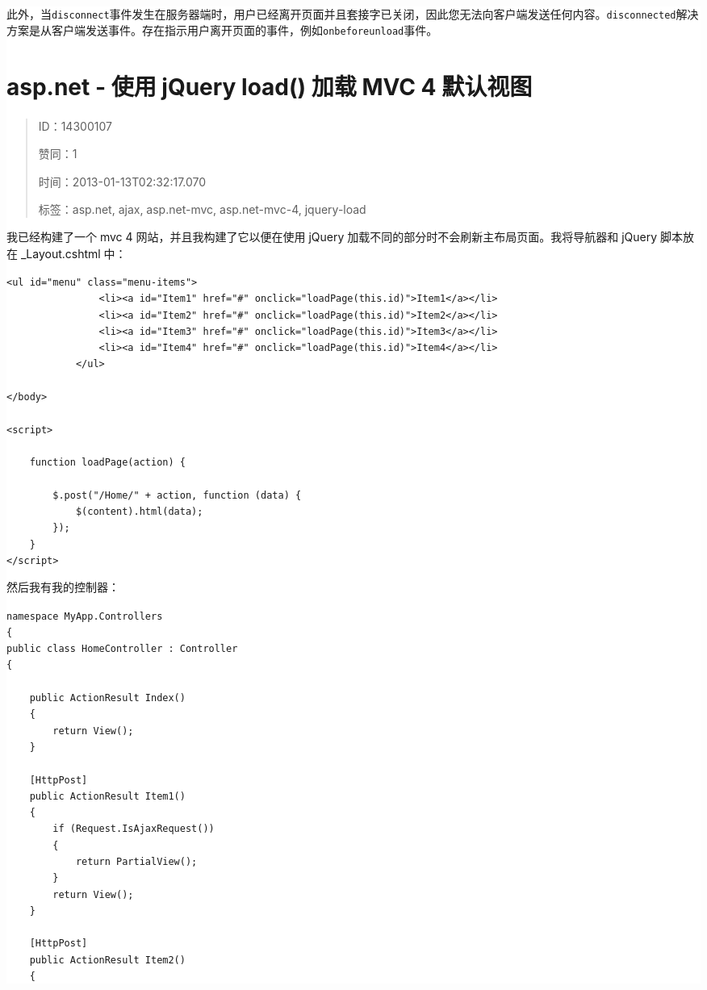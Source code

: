 此外，当`disconnect`事件发生在服务器端时，用户已经离开页面并且套接字已关闭，因此您无法向客户端发送任何内容。`disconnected`解决方案是从客户端发送事件。存在指示用户离开页面的事件，例如`onbeforeunload`事件。

# asp.net - 使用 jQuery load() 加载 MVC 4 默认视图

> ID：14300107
> 
> 赞同：1
> 
> 时间：2013-01-13T02:32:17.070
> 
> 标签：asp.net, ajax, asp.net-mvc, asp.net-mvc-4, jquery-load

我已经构建了一个 mvc 4 网站，并且我构建了它以便在使用 jQuery 加载不同的部分时不会刷新主布局页面。我将导航器和 jQuery 脚本放在 _Layout.cshtml 中：

```
<ul id="menu" class="menu-items">
                <li><a id="Item1" href="#" onclick="loadPage(this.id)">Item1</a></li>
                <li><a id="Item2" href="#" onclick="loadPage(this.id)">Item2</a></li>
                <li><a id="Item3" href="#" onclick="loadPage(this.id)">Item3</a></li>
                <li><a id="Item4" href="#" onclick="loadPage(this.id)">Item4</a></li>
            </ul>

</body>

<script>

    function loadPage(action) {

        $.post("/Home/" + action, function (data) {
            $(content).html(data);
        });
    }
</script> 
```

然后我有我的控制器：

```
namespace MyApp.Controllers
{
public class HomeController : Controller
{

    public ActionResult Index()
    {
        return View();
    }

    [HttpPost]
    public ActionResult Item1()
    {
        if (Request.IsAjaxRequest())
        {
            return PartialView();
        }
        return View();
    }

    [HttpPost]
    public ActionResult Item2()
    {
